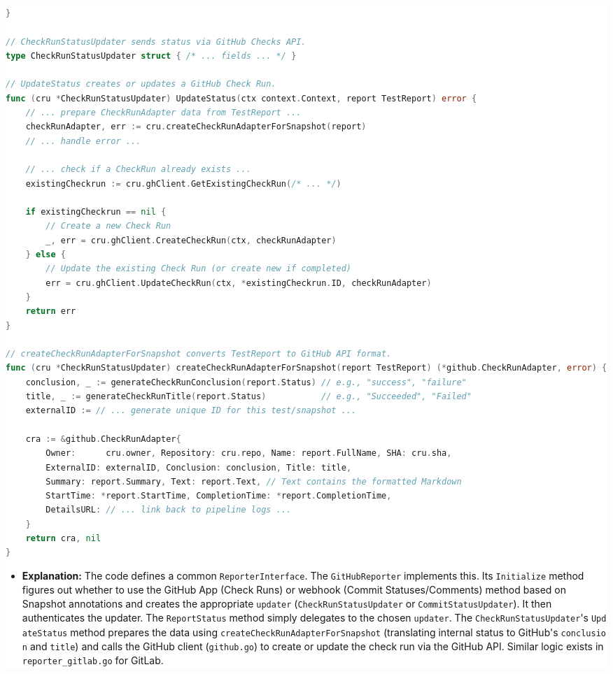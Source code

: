 ```go
}

// CheckRunStatusUpdater sends status via GitHub Checks API.
type CheckRunStatusUpdater struct { /* ... fields ... */ }

// UpdateStatus creates or updates a GitHub Check Run.
func (cru *CheckRunStatusUpdater) UpdateStatus(ctx context.Context, report TestReport) error {
	// ... prepare CheckRunAdapter data from TestReport ...
	checkRunAdapter, err := cru.createCheckRunAdapterForSnapshot(report)
	// ... handle error ...

	// ... check if a CheckRun already exists ...
	existingCheckrun := cru.ghClient.GetExistingCheckRun(/* ... */)

	if existingCheckrun == nil {
		// Create a new Check Run
		_, err = cru.ghClient.CreateCheckRun(ctx, checkRunAdapter)
	} else {
		// Update the existing Check Run (or create new if completed)
		err = cru.ghClient.UpdateCheckRun(ctx, *existingCheckrun.ID, checkRunAdapter)
	}
	return err
}

// createCheckRunAdapterForSnapshot converts TestReport to GitHub API format.
func (cru *CheckRunStatusUpdater) createCheckRunAdapterForSnapshot(report TestReport) (*github.CheckRunAdapter, error) {
	conclusion, _ := generateCheckRunConclusion(report.Status) // e.g., "success", "failure"
	title, _ := generateCheckRunTitle(report.Status)           // e.g., "Succeeded", "Failed"
	externalID := // ... generate unique ID for this test/snapshot ...

	cra := &github.CheckRunAdapter{
		Owner:      cru.owner, Repository: cru.repo, Name: report.FullName, SHA: cru.sha,
		ExternalID: externalID, Conclusion: conclusion, Title: title,
		Summary: report.Summary, Text: report.Text, // Text contains the formatted Markdown
		StartTime: *report.StartTime, CompletionTime: *report.CompletionTime,
		DetailsURL: // ... link back to pipeline logs ...
	}
	return cra, nil
}
```

*   **Explanation:** The code defines a common `ReporterInterface`. The `GitHubReporter` implements this. Its `Initialize` method figures out whether to use the GitHub App (Check Runs) or webhook (Commit Statuses/Comments) method based on Snapshot annotations and creates the appropriate `updater` (`CheckRunStatusUpdater` or `CommitStatusUpdater`). It then authenticates the updater. The `ReportStatus` method simply delegates to the chosen `updater`. The `CheckRunStatusUpdater`'s `UpdateStatus` method prepares the data using `createCheckRunAdapterForSnapshot` (translating internal status to GitHub's `conclusion` and `title`) and calls the GitHub client (`github.go`) to create or update the check run via the GitHub API. Similar logic exists in `reporter_gitlab.go` for GitLab.
